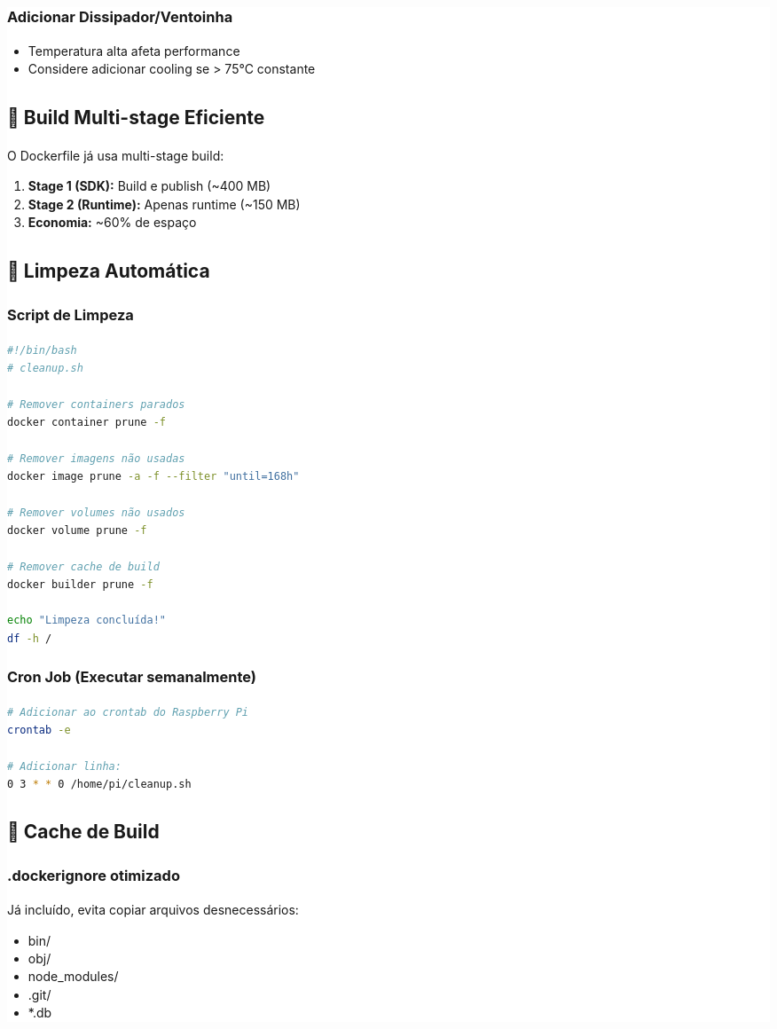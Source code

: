 ### Adicionar Dissipador/Ventoinha
- Temperatura alta afeta performance
- Considere adicionar cooling se > 75°C constante

## 🔄 Build Multi-stage Eficiente

O Dockerfile já usa multi-stage build:
1. **Stage 1 (SDK):** Build e publish (~400 MB)
2. **Stage 2 (Runtime):** Apenas runtime (~150 MB)
3. **Economia:** ~60% de espaço

## 💾 Limpeza Automática

### Script de Limpeza
```bash
#!/bin/bash
# cleanup.sh

# Remover containers parados
docker container prune -f

# Remover imagens não usadas
docker image prune -a -f --filter "until=168h"

# Remover volumes não usados
docker volume prune -f

# Remover cache de build
docker builder prune -f

echo "Limpeza concluída!"
df -h /
```

### Cron Job (Executar semanalmente)
```bash
# Adicionar ao crontab do Raspberry Pi
crontab -e

# Adicionar linha:
0 3 * * 0 /home/pi/cleanup.sh
```

## 🚀 Cache de Build

### .dockerignore otimizado
Já incluído, evita copiar arquivos desnecessários:
- bin/
- obj/
- node_modules/
- .git/
- *.db
